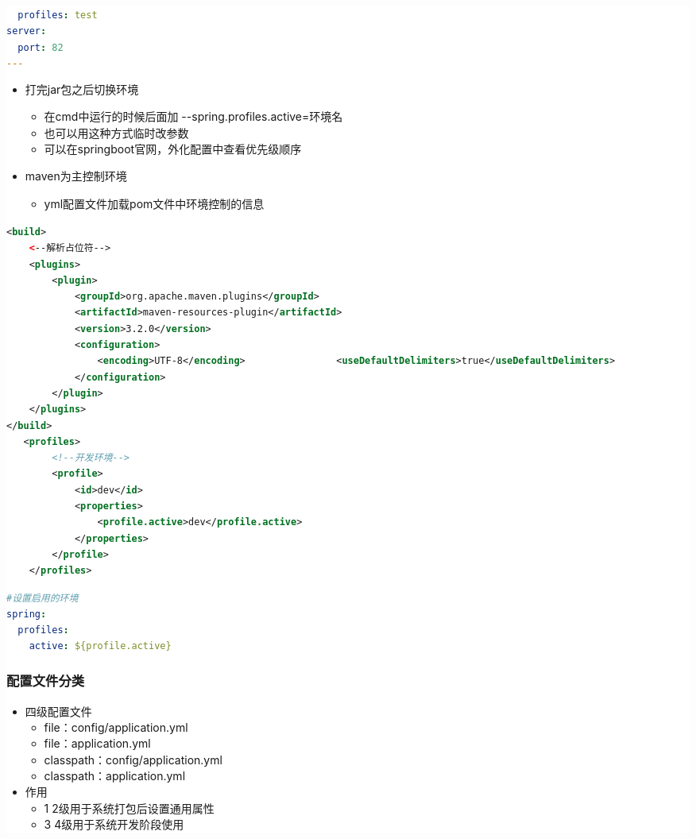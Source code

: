 ```yml
  profiles: test
server:
  port: 82
---
```

- 打完jar包之后切换环境
  - 在cmd中运行的时候后面加 --spring.profiles.active=环境名
  - 也可以用这种方式临时改参数
  - 可以在springboot官网，外化配置中查看优先级顺序

- maven为主控制环境
  - yml配置文件加载pom文件中环境控制的信息

```xml
<build>
    <--解析占位符-->
    <plugins>
        <plugin>
            <groupId>org.apache.maven.plugins</groupId>
            <artifactId>maven-resources-plugin</artifactId>
            <version>3.2.0</version>
            <configuration>
                <encoding>UTF-8</encoding>                <useDefaultDelimiters>true</useDefaultDelimiters>
            </configuration>
        </plugin>
    </plugins>
</build>
   <profiles>
        <!--开发环境-->
        <profile>
            <id>dev</id>
            <properties>
                <profile.active>dev</profile.active>
            </properties>
        </profile>
    </profiles>
```

```yml
#设置启用的环境
spring:
  profiles:
    active: ${profile.active}
```

### 配置文件分类

- 四级配置文件
  - file：config/application.yml
  - file：application.yml
  - classpath：config/application.yml
  - classpath：application.yml
- 作用
  - 1 2级用于系统打包后设置通用属性
  - 3 4级用于系统开发阶段使用
